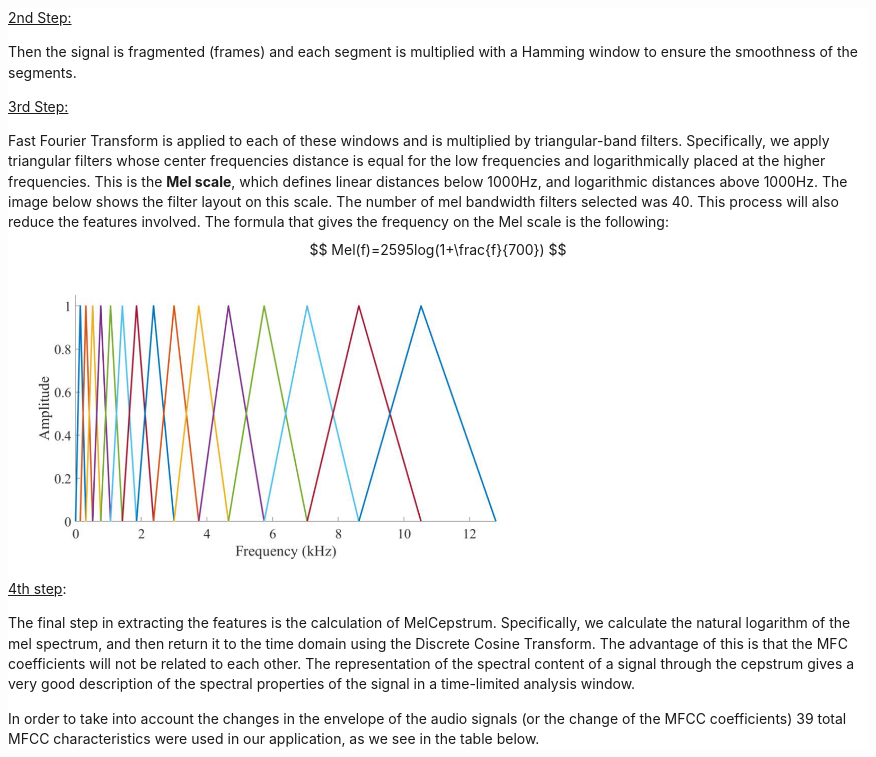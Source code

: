 <u>2nd Step:</u>

Then the signal is fragmented (frames) and each segment is multiplied with a Hamming window to ensure the smoothness of the segments.

<u>3rd Step:</u>

Fast Fourier Transform is applied to each of these windows and is multiplied by triangular-band filters. Specifically, we apply triangular filters whose center frequencies distance is equal for the low frequencies and logarithmically placed at the higher frequencies. This is the **Mel scale**, which defines linear distances below 1000Hz, and logarithmic distances above 1000Hz. The image below shows the filter layout on this scale. The number of mel bandwidth filters selected was 40. This process will also reduce the features involved. The formula that gives the frequency on the Mel scale is the following:
$$
Mel(f)=2595log(1+\frac{f}{700})
$$
<img src="images\features\3.11.png" alt="3.11" width=60% />



<u>4th step</u>:

The final step in extracting the features is the calculation of MelCepstrum. Specifically, we calculate the natural logarithm of the mel spectrum, and then return it to the time domain using the Discrete Cosine Transform. The advantage of this is that the MFC coefficients will not be related to each other. The representation of the spectral content of a signal through the cepstrum gives a very good description of the spectral properties of the signal in a time-limited analysis window.

In order to take into account the changes in the envelope of the audio signals (or the change of the MFCC coefficients) 39 total MFCC characteristics were used in our application, as we see in the table below.
